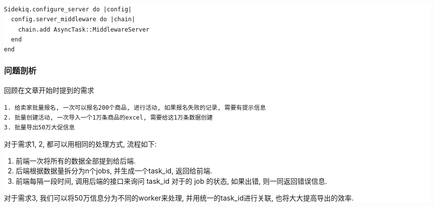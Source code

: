 ```
Sidekiq.configure_server do |config|
  config.server_middleware do |chain|
    chain.add AsyncTask::MiddlewareServer
  end
end
```

### 问题剖析
回顾在文章开始时提到的需求

```
1. 给卖家批量报名, 一次可以报名200个商品, 进行活动, 如果报名失败的记录, 需要有提示信息
2. 批量创建活动, 一次导入一个1万条商品的excel, 需要给这1万条数据创建
3. 批量导出50万大促信息
```

对于需求1, 2, 都可以用相同的处理方式, 流程如下:

1. 前端一次将所有的数据全部提到给后端.
2. 后端根据数据量拆分为n个jobs, 并生成一个task_id, 返回给前端.
3. 前端每隔一段时间, 调用后端的接口来询问 task_id 对于的 job 的状态, 如果出错, 则一同返回错误信息.

对于需求3, 我们可以将50万信息分为不同的worker来处理, 并用统一的task_id进行关联, 也将大大提高导出的效率.
